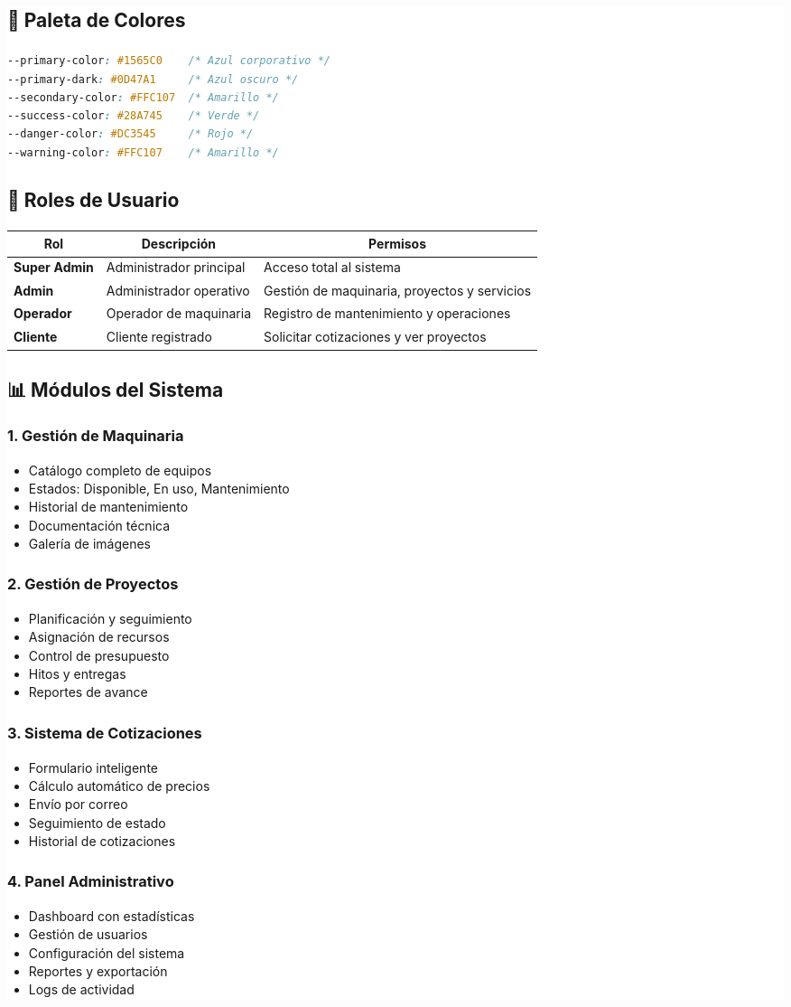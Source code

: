 ## 🎨 Paleta de Colores

```css
--primary-color: #1565C0    /* Azul corporativo */
--primary-dark: #0D47A1     /* Azul oscuro */
--secondary-color: #FFC107  /* Amarillo */
--success-color: #28A745    /* Verde */
--danger-color: #DC3545     /* Rojo */
--warning-color: #FFC107    /* Amarillo */
```

## 👥 Roles de Usuario

| Rol | Descripción | Permisos |
|-----|-------------|----------|
| **Super Admin** | Administrador principal | Acceso total al sistema |
| **Admin** | Administrador operativo | Gestión de maquinaria, proyectos y servicios |
| **Operador** | Operador de maquinaria | Registro de mantenimiento y operaciones |
| **Cliente** | Cliente registrado | Solicitar cotizaciones y ver proyectos |

## 📊 Módulos del Sistema

### 1. Gestión de Maquinaria
- Catálogo completo de equipos
- Estados: Disponible, En uso, Mantenimiento
- Historial de mantenimiento
- Documentación técnica
- Galería de imágenes

### 2. Gestión de Proyectos
- Planificación y seguimiento
- Asignación de recursos
- Control de presupuesto
- Hitos y entregas
- Reportes de avance

### 3. Sistema de Cotizaciones
- Formulario inteligente
- Cálculo automático de precios
- Envío por correo
- Seguimiento de estado
- Historial de cotizaciones

### 4. Panel Administrativo
- Dashboard con estadísticas
- Gestión de usuarios
- Configuración del sistema
- Reportes y exportación
- Logs de actividad
